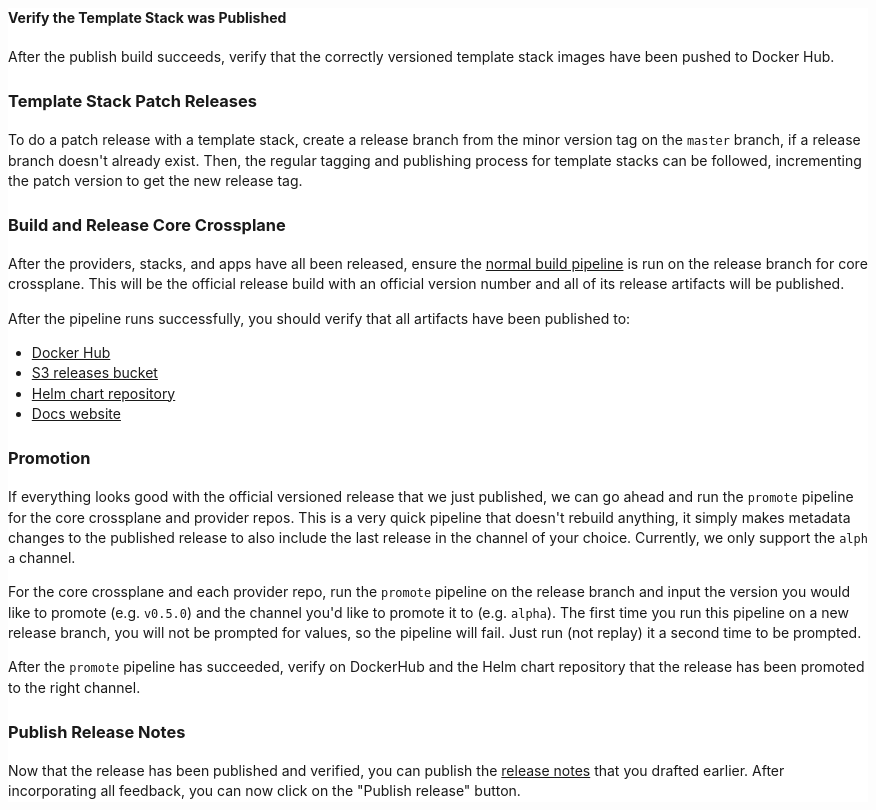 #### Verify the Template Stack was Published

After the publish build succeeds, verify that the correctly versioned template
stack images have been pushed to Docker Hub.

### Template Stack Patch Releases

To do a patch release with a template stack, create a release branch from the
minor version tag on the `master` branch, if a release branch doesn't already
exist. Then, the regular tagging and publishing process for template stacks can
be followed, incrementing the patch version to get the new release tag.

### Build and Release Core Crossplane

After the providers, stacks, and apps have all been released, ensure the [normal
build
pipeline](https://jenkinsci.upbound.io/blue/organizations/jenkins/crossplane%2Fcrossplane%2Fbuild/branches)
is run on the release branch for core crossplane.  This will be the official
release build with an official version number and all of its release artifacts
will be published.

After the pipeline runs successfully, you should verify that all artifacts have
been published to:

* [Docker Hub](https://hub.docker.com/repository/docker/crossplane/crossplane)
* [S3 releases bucket](https://releases.crossplane.io/)
* [Helm chart repository](https://charts.crossplane.io/)
* [Docs website](https://crossplane.io/docs/latest)

### Promotion

If everything looks good with the official versioned release that we just
published, we can go ahead and run the `promote` pipeline for the core
crossplane and provider repos. This is a very quick pipeline that doesn't
rebuild anything, it simply makes metadata changes to the published release to
also include the last release in the channel of your choice. Currently, we only
support the `alpha` channel.

For the core crossplane and each provider repo, run the `promote` pipeline on
the release branch and input the version you would like to promote (e.g.
`v0.5.0`) and the channel you'd like to promote it to (e.g. `alpha`).  The first
time you run this pipeline on a new release branch, you will not be prompted for
values, so the pipeline will fail. Just run (not replay) it a second time to be
prompted.

After the `promote` pipeline has succeeded, verify on DockerHub and the Helm
chart repository that the release has been promoted to the right channel.

### Publish Release Notes

Now that the release has been published and verified, you can publish the
[release notes](https://github.com/crossplane/crossplane/releases) that you
drafted earlier. After incorporating all feedback, you can now click on the
"Publish release" button.
